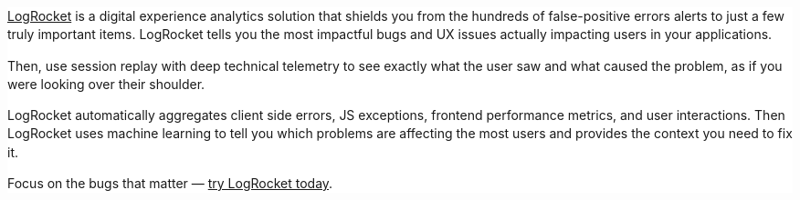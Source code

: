 [LogRocket](https://lp.logrocket.com/blg/signup) is a digital experience analytics solution that shields you from the hundreds of false-positive errors alerts to just a few truly important items. LogRocket tells you the most impactful bugs and UX issues actually impacting users in your applications.

Then, use session replay with deep technical telemetry to see exactly what the user saw and what caused the problem, as if you were looking over their shoulder.

LogRocket automatically aggregates client side errors, JS exceptions, frontend performance metrics, and user interactions. Then LogRocket uses machine learning to tell you which problems are affecting the most users and provides the context you need to fix it.

Focus on the bugs that matter — [try LogRocket today](https://lp.logrocket.com/blg/signup-issue-free).